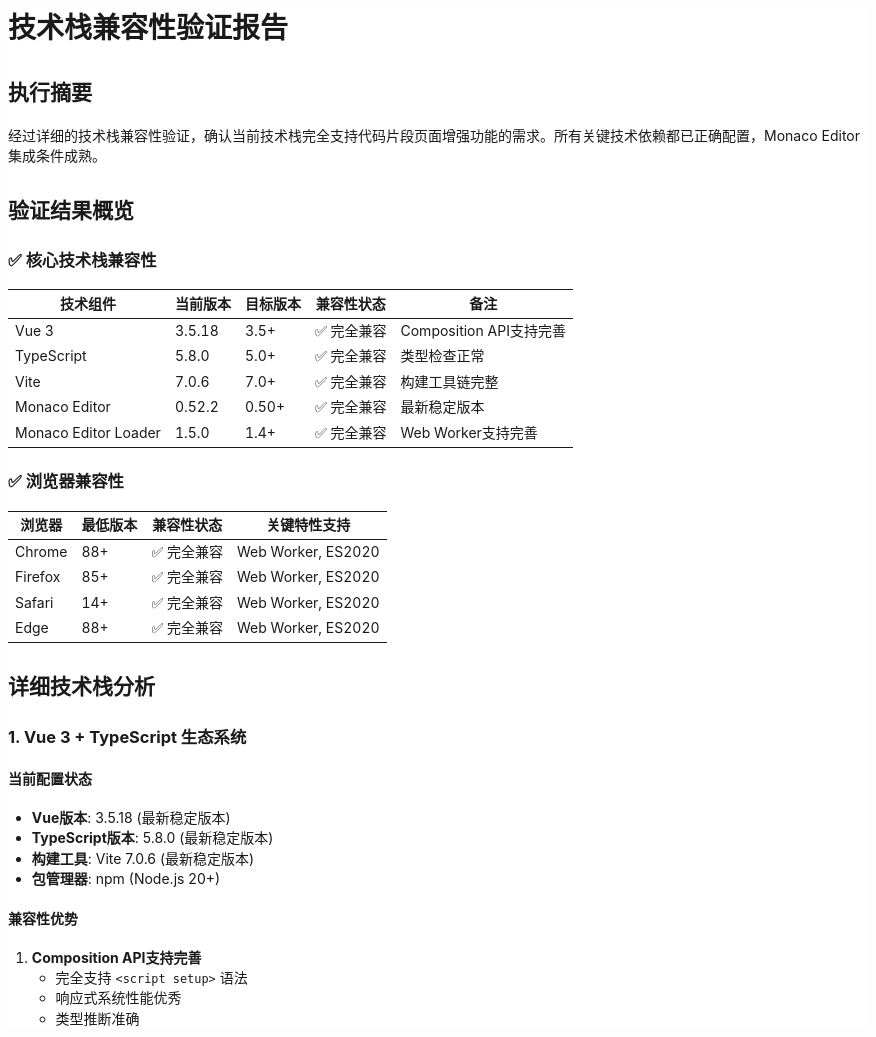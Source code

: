 # 技术栈兼容性验证报告

## 执行摘要

经过详细的技术栈兼容性验证，确认当前技术栈完全支持代码片段页面增强功能的需求。所有关键技术依赖都已正确配置，Monaco Editor集成条件成熟。

## 验证结果概览

### ✅ 核心技术栈兼容性

| 技术组件 | 当前版本 | 目标版本 | 兼容性状态 | 备注 |
|---------|---------|---------|-----------|------|
| Vue 3 | 3.5.18 | 3.5+ | ✅ 完全兼容 | Composition API支持完善 |
| TypeScript | 5.8.0 | 5.0+ | ✅ 完全兼容 | 类型检查正常 |
| Vite | 7.0.6 | 7.0+ | ✅ 完全兼容 | 构建工具链完整 |
| Monaco Editor | 0.52.2 | 0.50+ | ✅ 完全兼容 | 最新稳定版本 |
| Monaco Editor Loader | 1.5.0 | 1.4+ | ✅ 完全兼容 | Web Worker支持完善 |

### ✅ 浏览器兼容性

| 浏览器 | 最低版本 | 兼容性状态 | 关键特性支持 |
|--------|----------|-----------|--------------|
| Chrome | 88+ | ✅ 完全兼容 | Web Worker, ES2020 |
| Firefox | 85+ | ✅ 完全兼容 | Web Worker, ES2020 |
| Safari | 14+ | ✅ 完全兼容 | Web Worker, ES2020 |
| Edge | 88+ | ✅ 完全兼容 | Web Worker, ES2020 |

## 详细技术栈分析

### 1. Vue 3 + TypeScript 生态系统

#### 当前配置状态
- **Vue版本**: 3.5.18 (最新稳定版本)
- **TypeScript版本**: 5.8.0 (最新稳定版本)
- **构建工具**: Vite 7.0.6 (最新稳定版本)
- **包管理器**: npm (Node.js 20+)

#### 兼容性优势
1. **Composition API支持完善**
   - 完全支持 `<script setup>` 语法
   - 响应式系统性能优秀
   - 类型推断准确
